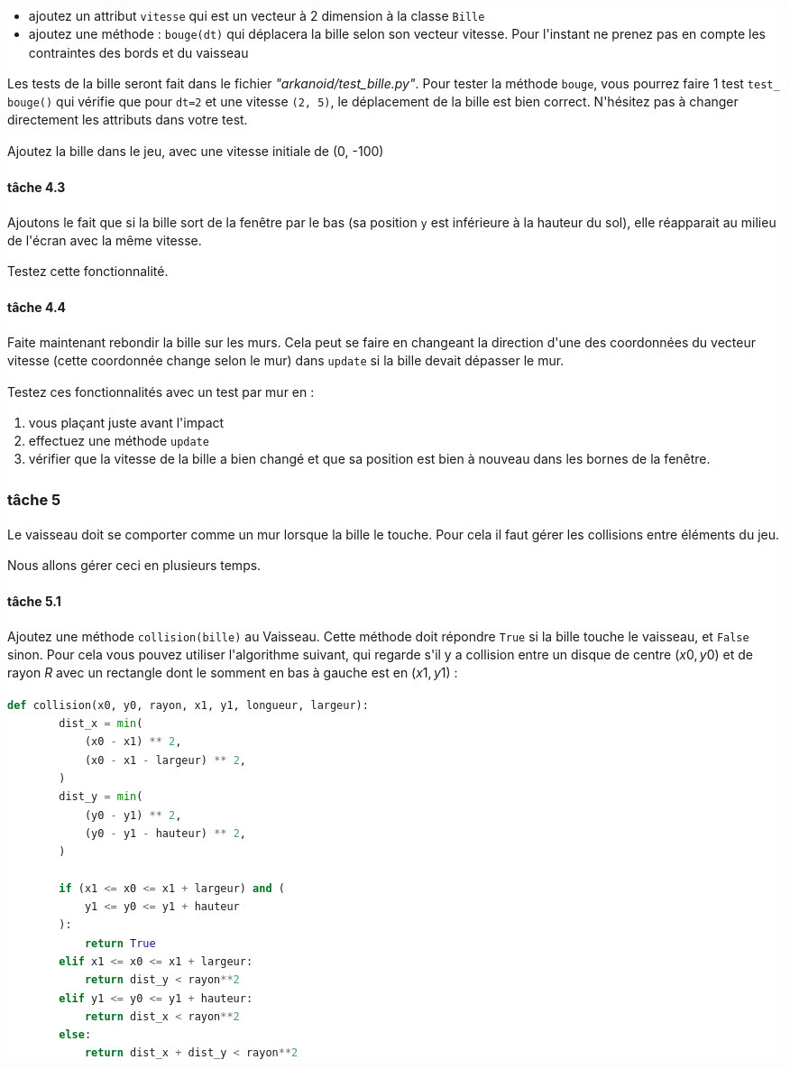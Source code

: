 * ajoutez un attribut `vitesse` qui est un vecteur à 2 dimension à la classe `Bille`
* ajoutez une méthode : `bouge(dt)` qui déplacera la bille selon son vecteur vitesse. Pour l'instant ne prenez pas en compte les contraintes des bords et du vaisseau

Les tests de la bille seront fait dans le fichier *"arkanoid/test_bille.py"*. Pour tester la méthode `bouge`, vous pourrez faire 1 test `test_bouge()` qui vérifie que pour `dt=2` et une vitesse `(2, 5)`, le déplacement de la bille est bien correct. N'hésitez pas à changer directement les attributs dans votre test.

Ajoutez la bille dans le jeu, avec une vitesse initiale de (0, -100)

#### tâche 4.3

Ajoutons le fait que si la bille sort de la fenêtre par le bas (sa position `y` est inférieure à la hauteur du sol),  elle réapparait au milieu de l'écran avec la même vitesse.

Testez cette fonctionnalité.

#### tâche 4.4

Faite maintenant rebondir la bille sur les murs. Cela peut se faire en changeant la direction d'une des coordonnées du vecteur vitesse (cette coordonnée change selon le mur) dans `update` si la bille devait dépasser le mur.

Testez ces fonctionnalités avec un test par mur en :

1. vous plaçant juste avant l'impact
2. effectuez une méthode `update`
3. vérifier que la vitesse de la  bille a bien changé et que sa position est bien à nouveau dans les bornes de la fenêtre.

### tâche 5

Le vaisseau doit se comporter comme un mur lorsque la bille le touche. Pour cela il faut gérer les collisions entre éléments du jeu.

Nous allons gérer ceci en plusieurs temps.

#### tâche 5.1

Ajoutez une méthode `collision(bille)` au Vaisseau. Cette méthode doit répondre `True` si la bille touche le vaisseau, et `False` sinon. Pour cela vous pouvez utiliser l'algorithme suivant, qui regarde s'il y a collision entre un disque de centre $(x0, y0)$ et de rayon $R$ avec un rectangle dont le somment en bas à gauche est en $(x1, y1)$ :

```python
def collision(x0, y0, rayon, x1, y1, longueur, largeur):
        dist_x = min(
            (x0 - x1) ** 2,
            (x0 - x1 - largeur) ** 2,
        )
        dist_y = min(
            (y0 - y1) ** 2,
            (y0 - y1 - hauteur) ** 2,
        )

        if (x1 <= x0 <= x1 + largeur) and (
            y1 <= y0 <= y1 + hauteur
        ):
            return True
        elif x1 <= x0 <= x1 + largeur:
            return dist_y < rayon**2
        elif y1 <= y0 <= y1 + hauteur:
            return dist_x < rayon**2
        else:
            return dist_x + dist_y < rayon**2

```

